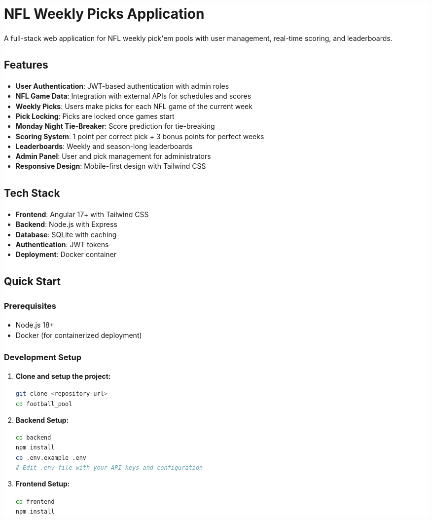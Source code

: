 # NFL Weekly Picks Application

A full-stack web application for NFL weekly pick'em pools with user management, real-time scoring, and leaderboards.

## Features

- **User Authentication**: JWT-based authentication with admin roles
- **NFL Game Data**: Integration with external APIs for schedules and scores
- **Weekly Picks**: Users make picks for each NFL game of the current week
- **Pick Locking**: Picks are locked once games start
- **Monday Night Tie-Breaker**: Score prediction for tie-breaking
- **Scoring System**: 1 point per correct pick + 3 bonus points for perfect weeks
- **Leaderboards**: Weekly and season-long leaderboards
- **Admin Panel**: User and pick management for administrators
- **Responsive Design**: Mobile-first design with Tailwind CSS

## Tech Stack

- **Frontend**: Angular 17+ with Tailwind CSS
- **Backend**: Node.js with Express
- **Database**: SQLite with caching
- **Authentication**: JWT tokens
- **Deployment**: Docker container

## Quick Start

### Prerequisites

- Node.js 18+ 
- Docker (for containerized deployment)

### Development Setup

1. **Clone and setup the project:**
   ```bash
   git clone <repository-url>
   cd football_pool
   ```

2. **Backend Setup:**
   ```bash
   cd backend
   npm install
   cp .env.example .env
   # Edit .env file with your API keys and configuration
   ```

3. **Frontend Setup:**
   ```bash
   cd frontend
   npm install
   ```
